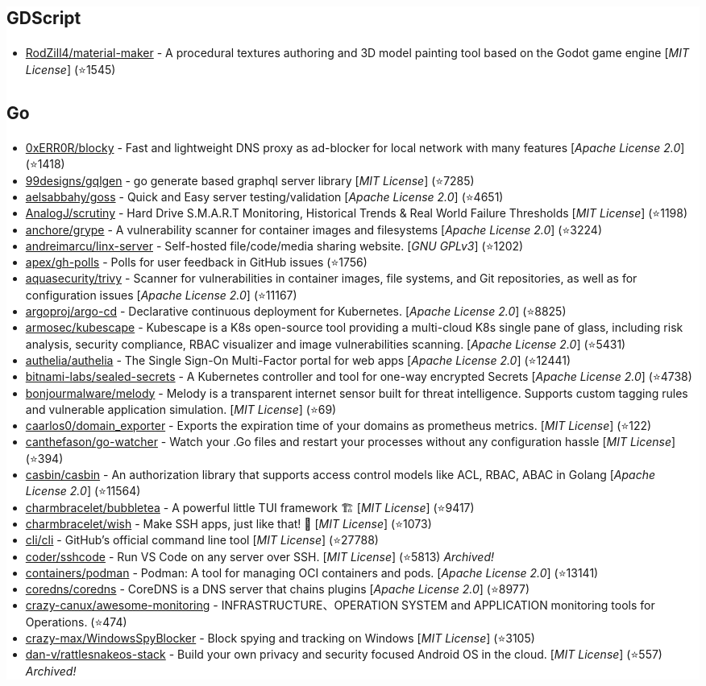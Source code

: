## GDScript

  - [RodZill4/material-maker](https://github.com/RodZill4/material-maker) - A procedural textures authoring and 3D model painting tool based on the Godot game engine \[*MIT License*\] (⭐️1545)

## Go

  - [0xERR0R/blocky](https://github.com/0xERR0R/blocky) - Fast and lightweight DNS proxy as ad-blocker for local network with many features \[*Apache License 2.0*\] (⭐️1418)
  - [99designs/gqlgen](https://github.com/99designs/gqlgen) - go generate based graphql server library \[*MIT License*\] (⭐️7285)
  - [aelsabbahy/goss](https://github.com/aelsabbahy/goss) - Quick and Easy server testing/validation \[*Apache License 2.0*\] (⭐️4651)
  - [AnalogJ/scrutiny](https://github.com/AnalogJ/scrutiny) - Hard Drive S.M.A.R.T Monitoring, Historical Trends & Real World Failure Thresholds \[*MIT License*\] (⭐️1198)
  - [anchore/grype](https://github.com/anchore/grype) - A vulnerability scanner for container images and filesystems \[*Apache License 2.0*\] (⭐️3224)
  - [andreimarcu/linx-server](https://github.com/andreimarcu/linx-server) - Self-hosted file/code/media sharing website.  \[*GNU GPLv3*\] (⭐️1202)
  - [apex/gh-polls](https://github.com/apex/gh-polls) - Polls for user feedback in GitHub issues (⭐️1756)
  - [aquasecurity/trivy](https://github.com/aquasecurity/trivy) - Scanner for vulnerabilities in container images, file systems, and Git repositories, as well as for configuration issues \[*Apache License 2.0*\] (⭐️11167)
  - [argoproj/argo-cd](https://github.com/argoproj/argo-cd) - Declarative continuous deployment for Kubernetes. \[*Apache License 2.0*\] (⭐️8825)
  - [armosec/kubescape](https://github.com/armosec/kubescape) - Kubescape is a K8s open-source tool providing a multi-cloud K8s single pane of glass, including risk analysis, security compliance, RBAC visualizer and image vulnerabilities scanning.  \[*Apache License 2.0*\] (⭐️5431)
  - [authelia/authelia](https://github.com/authelia/authelia) - The Single Sign-On Multi-Factor portal for web apps \[*Apache License 2.0*\] (⭐️12441)
  - [bitnami-labs/sealed-secrets](https://github.com/bitnami-labs/sealed-secrets) - A Kubernetes controller and tool for one-way encrypted Secrets \[*Apache License 2.0*\] (⭐️4738)
  - [bonjourmalware/melody](https://github.com/bonjourmalware/melody) - Melody is a transparent internet sensor built for threat intelligence. Supports custom tagging rules and vulnerable application simulation. \[*MIT License*\] (⭐️69)
  - [caarlos0/domain_exporter](https://github.com/caarlos0/domain_exporter) - Exports the expiration time of your domains as prometheus metrics. \[*MIT License*\] (⭐️122)
  - [canthefason/go-watcher](https://github.com/canthefason/go-watcher) - Watch your .Go files and restart your processes without any configuration hassle \[*MIT License*\] (⭐️394)
  - [casbin/casbin](https://github.com/casbin/casbin) - An authorization library that supports access control models like ACL, RBAC, ABAC in Golang \[*Apache License 2.0*\] (⭐️11564)
  - [charmbracelet/bubbletea](https://github.com/charmbracelet/bubbletea) - A powerful little TUI framework 🏗 \[*MIT License*\] (⭐️9417)
  - [charmbracelet/wish](https://github.com/charmbracelet/wish) - Make SSH apps, just like that! 💫 \[*MIT License*\] (⭐️1073)
  - [cli/cli](https://github.com/cli/cli) - GitHub’s official command line tool \[*MIT License*\] (⭐️27788)
  - [coder/sshcode](https://github.com/coder/sshcode) - Run VS Code on any server over SSH. \[*MIT License*\] (⭐️5813) *Archived!*
  - [containers/podman](https://github.com/containers/podman) - Podman: A tool for managing OCI containers and pods. \[*Apache License 2.0*\] (⭐️13141)
  - [coredns/coredns](https://github.com/coredns/coredns) - CoreDNS is a DNS server that chains plugins \[*Apache License 2.0*\] (⭐️8977)
  - [crazy-canux/awesome-monitoring](https://github.com/crazy-canux/awesome-monitoring) - INFRASTRUCTURE、OPERATION SYSTEM and APPLICATION monitoring tools for Operations. (⭐️474)
  - [crazy-max/WindowsSpyBlocker](https://github.com/crazy-max/WindowsSpyBlocker) - Block spying and tracking on Windows \[*MIT License*\] (⭐️3105)
  - [dan-v/rattlesnakeos-stack](https://github.com/dan-v/rattlesnakeos-stack) - Build your own privacy and security focused Android OS in the cloud. \[*MIT License*\] (⭐️557) *Archived!*